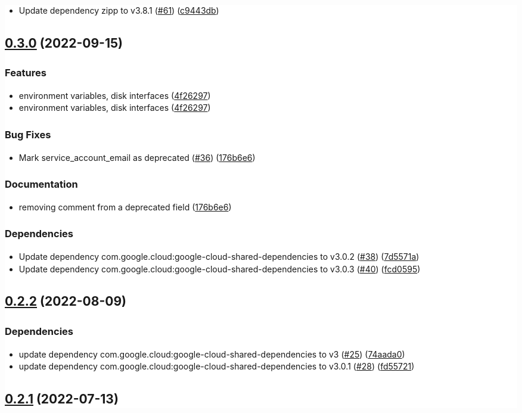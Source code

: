 * Update dependency zipp to v3.8.1 ([#61](https://github.com/googleapis/java-batch/issues/61)) ([c9443db](https://github.com/googleapis/java-batch/commit/c9443db4847f37671d6451f87d6912f20b36cc53))

## [0.3.0](https://github.com/googleapis/java-batch/compare/v0.2.2...v0.3.0) (2022-09-15)


### Features

* environment variables, disk interfaces ([4f26297](https://github.com/googleapis/java-batch/commit/4f26297dd9d91ad73daa26d4294fd6fabe6f0a48))
* environment variables, disk interfaces ([4f26297](https://github.com/googleapis/java-batch/commit/4f26297dd9d91ad73daa26d4294fd6fabe6f0a48))


### Bug Fixes

* Mark service_account_email as deprecated ([#36](https://github.com/googleapis/java-batch/issues/36)) ([176b6e6](https://github.com/googleapis/java-batch/commit/176b6e6ee8bdb3264a297673b87b5dee74717628))


### Documentation

* removing comment from a deprecated field ([176b6e6](https://github.com/googleapis/java-batch/commit/176b6e6ee8bdb3264a297673b87b5dee74717628))


### Dependencies

* Update dependency com.google.cloud:google-cloud-shared-dependencies to v3.0.2 ([#38](https://github.com/googleapis/java-batch/issues/38)) ([7d5571a](https://github.com/googleapis/java-batch/commit/7d5571aeca1ae9406e38e6c13070e0c5d17b65ab))
* Update dependency com.google.cloud:google-cloud-shared-dependencies to v3.0.3 ([#40](https://github.com/googleapis/java-batch/issues/40)) ([fcd0595](https://github.com/googleapis/java-batch/commit/fcd059540e8d5483d008ee86702525462a30d542))

## [0.2.2](https://github.com/googleapis/java-batch/compare/v0.2.1...v0.2.2) (2022-08-09)


### Dependencies

* update dependency com.google.cloud:google-cloud-shared-dependencies to v3 ([#25](https://github.com/googleapis/java-batch/issues/25)) ([74aada0](https://github.com/googleapis/java-batch/commit/74aada0cc988793580f912b4d385e5f7b035b755))
* update dependency com.google.cloud:google-cloud-shared-dependencies to v3.0.1 ([#28](https://github.com/googleapis/java-batch/issues/28)) ([fd55721](https://github.com/googleapis/java-batch/commit/fd5572145d677fe92c58546e0ebd813576c8dd32))

## [0.2.1](https://github.com/googleapis/java-batch/compare/v0.2.0...v0.2.1) (2022-07-13)

